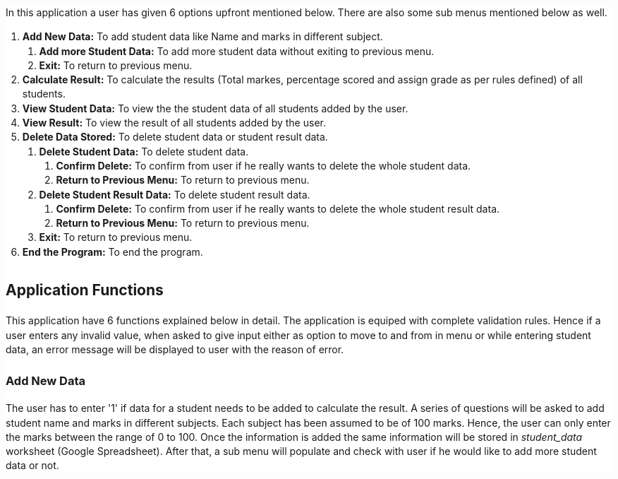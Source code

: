 In this application a user has given 6 options upfront mentioned below. There are also some sub menus mentioned below as well.
1. **Add New Data:** To add student data like Name and marks in different subject.
    1. **Add more Student Data:** To add more student data without exiting to previous menu.
    2. **Exit:** To return to previous menu.
2. **Calculate Result:** To calculate the results (Total markes, percentage scored and assign grade as per rules defined) of all students. 
3. **View Student Data:** To view the the student data of all students added by the user.
4. **View Result:** To view the result of all students added by the user.
5. **Delete Data Stored:** To delete student data or student result data.
    1. **Delete Student Data:** To delete student data.
        1. **Confirm Delete:** To confirm from user if he really wants to delete the whole student data.
        2. **Return to Previous Menu:** To return to previous menu.
    2. **Delete Student Result Data:** To delete student result data.
        1. **Confirm Delete:** To confirm from user if he really wants to delete the whole student result data.
        2. **Return to Previous Menu:** To return to previous menu.
    3. **Exit:** To return to previous menu.
6. **End the Program:** To end the program.

## Application Functions

This application have 6 functions explained below in detail. The application is equiped with complete validation rules. Hence if a user enters any invalid value, when asked to give input either as option to move to and from in menu or while entering student data, an error message will be displayed to user with the reason of error.

### Add New Data

The user has to enter '1' if data for a student needs to be added to calculate the result. A series of questions will be asked to add student name and marks in different subjects. Each subject has been assumed to be of 100 marks. Hence, the user can only enter the marks between the range of 0 to 100. Once the information is added the same information will be stored in *student_data* worksheet (Google Spreadsheet). After that, a sub menu will populate and check with user if he would like to add more student data or not.

